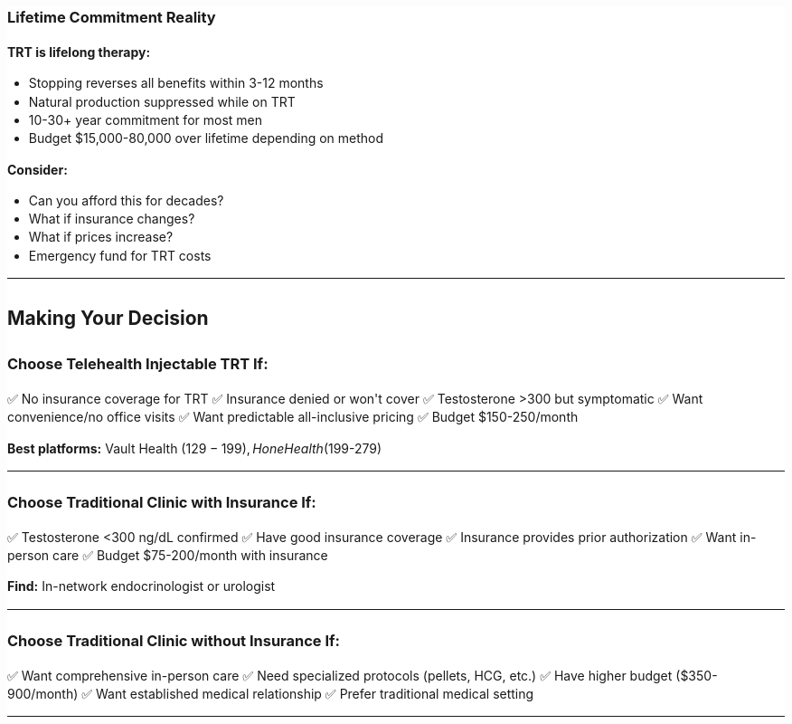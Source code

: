 
### Lifetime Commitment Reality

**TRT is lifelong therapy:**
- Stopping reverses all benefits within 3-12 months
- Natural production suppressed while on TRT
- 10-30+ year commitment for most men
- Budget $15,000-80,000 over lifetime depending on method

**Consider:**
- Can you afford this for decades?
- What if insurance changes?
- What if prices increase?
- Emergency fund for TRT costs

---

## Making Your Decision

### Choose Telehealth Injectable TRT If:

✅ No insurance coverage for TRT
✅ Insurance denied or won't cover
✅ Testosterone >300 but symptomatic
✅ Want convenience/no office visits
✅ Want predictable all-inclusive pricing
✅ Budget $150-250/month

**Best platforms:** Vault Health ($129-199), Hone Health ($199-279)

---

### Choose Traditional Clinic with Insurance If:

✅ Testosterone <300 ng/dL confirmed
✅ Have good insurance coverage
✅ Insurance provides prior authorization
✅ Want in-person care
✅ Budget $75-200/month with insurance

**Find:** In-network endocrinologist or urologist

---

### Choose Traditional Clinic without Insurance If:

✅ Want comprehensive in-person care
✅ Need specialized protocols (pellets, HCG, etc.)
✅ Have higher budget ($350-900/month)
✅ Want established medical relationship
✅ Prefer traditional medical setting

---
